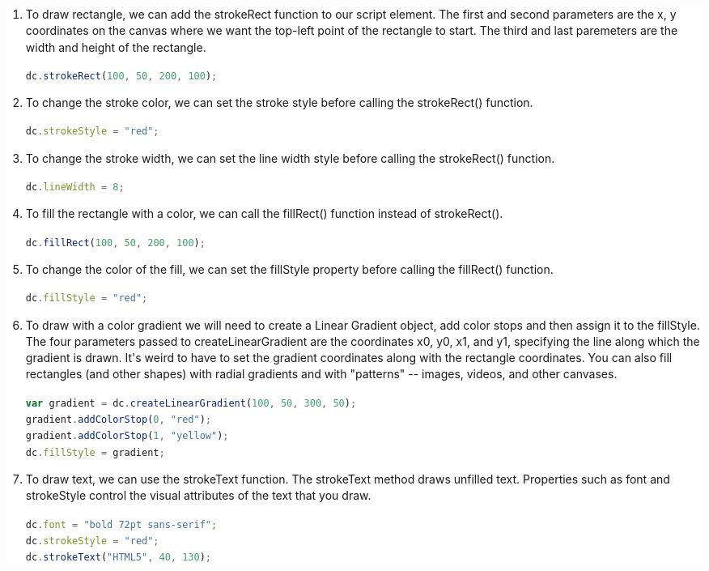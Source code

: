 1. To draw rectangle, we can add the strokeRect function to our script element. The first and second parameters are the x, y coordinates on the canvas where we want the top-left point of the rectangle to start. The third and last paremeters are the width and height of the rectangle.

	```js
	dc.strokeRect(100, 50, 200, 100);
	```	

1. To change the stroke color, we can set the stroke style before calling the strokeRect() function. 

	```js
	dc.strokeStyle = "red";
	```

1. To change the stroke width, we can set the line width style before calling the strokeRect() function.

	```js
	dc.lineWidth = 8;
	```

1. To fill the rectangle with a color, we can call the fillRect() function instead of strokeRect().

	```js
	dc.fillRect(100, 50, 200, 100);
	```

1. To change the color of the fill, we can set the fillStyle property before calling the fillRect() function.

	```js
	dc.fillStyle = "red";
	```

1. To draw with a color gradient we will need to create a Linear Gradient object, add color stops and then assign it to the fillStyle. The four parameters passed to createLinearGradient are the coordinates x0, y0, x1, and y1, specifying the line along which the gradient is drawn. It's weird to have to set the gradient coordinates along with the rectangle coordinates. You can also fill rectangles (and other shapes) with radial gradients and with "patterns" -- images, videos, and other canvases.

	```js
	var gradient = dc.createLinearGradient(100, 50, 300, 50);
	gradient.addColorStop(0, "red");
	gradient.addColorStop(1, "yellow");
	dc.fillStyle = gradient;
	```

1. To draw text, we can use the strokeText function. The strokeText method draws unfilled text. Properties such as font and strokeStyle control the visual attributes of the text that you draw.

	```js
	dc.font = "bold 72pt sans-serif";
	dc.strokeStyle = "red";
	dc.strokeText("HTML5", 40, 130);
	```

